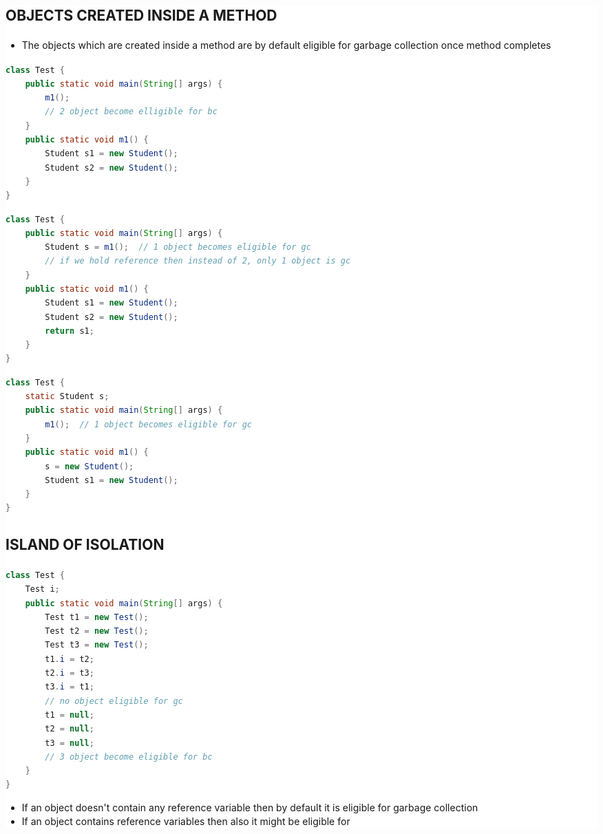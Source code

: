 ## OBJECTS CREATED INSIDE A METHOD
- The objects which are created inside a method are by default eligible for
garbage collection once method completes
```java
class Test {
    public static void main(String[] args) {
        m1();
        // 2 object become elligible for bc
    }
    public static void m1() {
        Student s1 = new Student();
        Student s2 = new Student();
    }
}
```
```java
class Test {
    public static void main(String[] args) {
        Student s = m1();  // 1 object becomes eligible for gc
        // if we hold reference then instead of 2, only 1 object is gc
    }
    public static void m1() {
        Student s1 = new Student();
        Student s2 = new Student();
        return s1;
    }
}
```
```java
class Test {
    static Student s;
    public static void main(String[] args) {
        m1();  // 1 object becomes eligible for gc
    }
    public static void m1() {
        s = new Student();
        Student s1 = new Student();
    }
}
```

## ISLAND OF ISOLATION

```java
class Test {
    Test i;
    public static void main(String[] args) {
        Test t1 = new Test();
        Test t2 = new Test();
        Test t3 = new Test();
        t1.i = t2;
        t2.i = t3;
        t3.i = t1;
        // no object eligible for gc
        t1 = null;
        t2 = null;
        t3 = null;
        // 3 object become eligible for bc
    }
}
```
- If an object doesn't contain any reference variable then by default it is
eligible for garbage collection
- If an object contains reference variables then also it might be eligible for